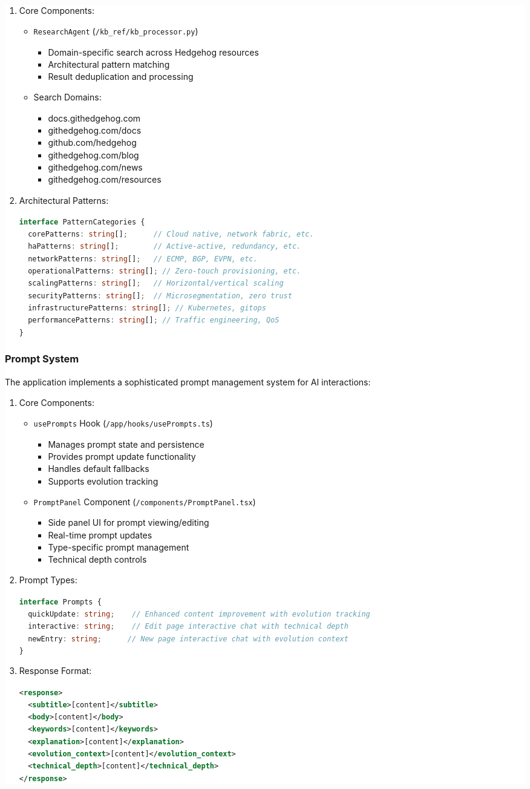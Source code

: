 1. Core Components:
   - `ResearchAgent` (`/kb_ref/kb_processor.py`)
     - Domain-specific search across Hedgehog resources
     - Architectural pattern matching
     - Result deduplication and processing
   
   - Search Domains:
     - docs.githedgehog.com
     - githedgehog.com/docs
     - github.com/hedgehog
     - githedgehog.com/blog
     - githedgehog.com/news
     - githedgehog.com/resources

2. Architectural Patterns:
   ```typescript
   interface PatternCategories {
     corePatterns: string[];      // Cloud native, network fabric, etc.
     haPatterns: string[];        // Active-active, redundancy, etc.
     networkPatterns: string[];   // ECMP, BGP, EVPN, etc.
     operationalPatterns: string[]; // Zero-touch provisioning, etc.
     scalingPatterns: string[];   // Horizontal/vertical scaling
     securityPatterns: string[];  // Microsegmentation, zero trust
     infrastructurePatterns: string[]; // Kubernetes, gitops
     performancePatterns: string[]; // Traffic engineering, QoS
   }
   ```

### Prompt System
The application implements a sophisticated prompt management system for AI interactions:

1. Core Components:
   - `usePrompts` Hook (`/app/hooks/usePrompts.ts`)
     - Manages prompt state and persistence
     - Provides prompt update functionality
     - Handles default fallbacks
     - Supports evolution tracking
   
   - `PromptPanel` Component (`/components/PromptPanel.tsx`)
     - Side panel UI for prompt viewing/editing
     - Real-time prompt updates
     - Type-specific prompt management
     - Technical depth controls

2. Prompt Types:
   ```typescript
   interface Prompts {
     quickUpdate: string;    // Enhanced content improvement with evolution tracking
     interactive: string;    // Edit page interactive chat with technical depth
     newEntry: string;      // New page interactive chat with evolution context
   }
   ```

3. Response Format:
   ```xml
   <response>
     <subtitle>[content]</subtitle>
     <body>[content]</body>
     <keywords>[content]</keywords>
     <explanation>[content]</explanation>
     <evolution_context>[content]</evolution_context>
     <technical_depth>[content]</technical_depth>
   </response>
   ```
